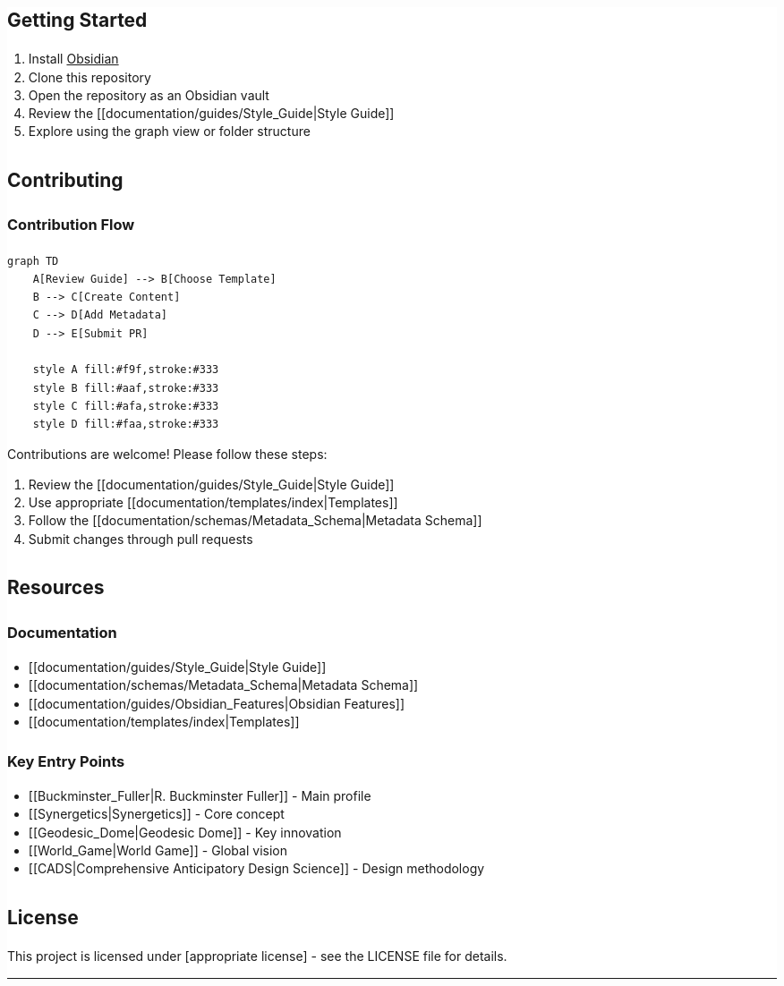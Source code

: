 ## Getting Started

1. Install [Obsidian](https://obsidian.md/)
2. Clone this repository
3. Open the repository as an Obsidian vault
4. Review the [[documentation/guides/Style_Guide|Style Guide]]
5. Explore using the graph view or folder structure

## Contributing

### Contribution Flow
```mermaid
graph TD
    A[Review Guide] --> B[Choose Template]
    B --> C[Create Content]
    C --> D[Add Metadata]
    D --> E[Submit PR]
    
    style A fill:#f9f,stroke:#333
    style B fill:#aaf,stroke:#333
    style C fill:#afa,stroke:#333
    style D fill:#faa,stroke:#333
```

Contributions are welcome! Please follow these steps:

1. Review the [[documentation/guides/Style_Guide|Style Guide]]
2. Use appropriate [[documentation/templates/index|Templates]]
3. Follow the [[documentation/schemas/Metadata_Schema|Metadata Schema]]
4. Submit changes through pull requests

## Resources

### Documentation
- [[documentation/guides/Style_Guide|Style Guide]]
- [[documentation/schemas/Metadata_Schema|Metadata Schema]]
- [[documentation/guides/Obsidian_Features|Obsidian Features]]
- [[documentation/templates/index|Templates]]

### Key Entry Points
- [[Buckminster_Fuller|R. Buckminster Fuller]] - Main profile
- [[Synergetics|Synergetics]] - Core concept
- [[Geodesic_Dome|Geodesic Dome]] - Key innovation
- [[World_Game|World Game]] - Global vision
- [[CADS|Comprehensive Anticipatory Design Science]] - Design methodology

## License

This project is licensed under [appropriate license] - see the LICENSE file for details.

---
